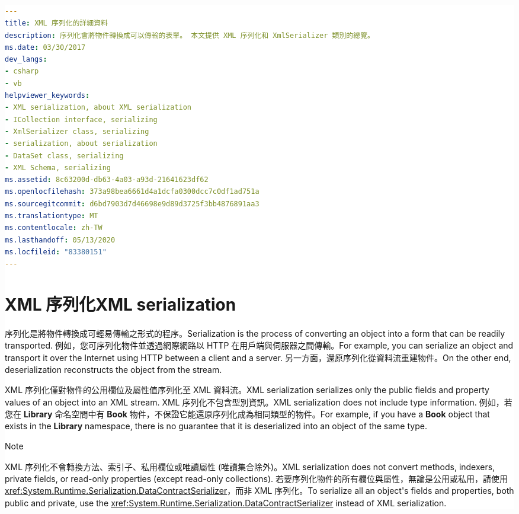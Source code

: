```yaml
---
title: XML 序列化的詳細資料
description: 序列化會將物件轉換成可以傳輸的表單。 本文提供 XML 序列化和 XmlSerializer 類別的總覽。
ms.date: 03/30/2017
dev_langs:
- csharp
- vb
helpviewer_keywords:
- XML serialization, about XML serialization
- ICollection interface, serializing
- XmlSerializer class, serializing
- serialization, about serialization
- DataSet class, serializing
- XML Schema, serializing
ms.assetid: 8c63200d-db63-4a03-a93d-21641623df62
ms.openlocfilehash: 373a98bea6661d4a1dcfa0300dcc7c0df1ad751a
ms.sourcegitcommit: d6bd7903d7d46698e9d89d3725f3bb4876891aa3
ms.translationtype: MT
ms.contentlocale: zh-TW
ms.lasthandoff: 05/13/2020
ms.locfileid: "83380151"
---
```

# <a name="xml-serialization"></a><span data-ttu-id="abd17-104">XML 序列化</span><span class="sxs-lookup"><span data-stu-id="abd17-104">XML serialization</span></span>

<span data-ttu-id="abd17-105">序列化是將物件轉換成可輕易傳輸之形式的程序。</span><span class="sxs-lookup"><span data-stu-id="abd17-105">Serialization is the process of converting an object into a form that can be readily transported.</span></span> <span data-ttu-id="abd17-106">例如，您可序列化物件並透過網際網路以 HTTP 在用戶端與伺服器之間傳輸。</span><span class="sxs-lookup"><span data-stu-id="abd17-106">For example, you can serialize an object and transport it over the Internet using HTTP between a client and a server.</span></span> <span data-ttu-id="abd17-107">另一方面，還原序列化從資料流重建物件。</span><span class="sxs-lookup"><span data-stu-id="abd17-107">On the other end, deserialization reconstructs the object from the stream.</span></span>

 <span data-ttu-id="abd17-108">XML 序列化僅對物件的公用欄位及屬性值序列化至 XML 資料流。</span><span class="sxs-lookup"><span data-stu-id="abd17-108">XML serialization serializes only the public fields and property values of an object into an XML stream.</span></span> <span data-ttu-id="abd17-109">XML 序列化不包含型別資訊。</span><span class="sxs-lookup"><span data-stu-id="abd17-109">XML serialization does not include type information.</span></span> <span data-ttu-id="abd17-110">例如，若您在 **Library** 命名空間中有 **Book** 物件，不保證它能還原序列化成為相同類型的物件。</span><span class="sxs-lookup"><span data-stu-id="abd17-110">For example, if you have a **Book** object that exists in the **Library** namespace, there is no guarantee that it is deserialized into an object of the same type.</span></span>

> [!NOTE]
> <span data-ttu-id="abd17-111">XML 序列化不會轉換方法、索引子、私用欄位或唯讀屬性 (唯讀集合除外)。</span><span class="sxs-lookup"><span data-stu-id="abd17-111">XML serialization does not convert methods, indexers, private fields, or read-only properties (except read-only collections).</span></span> <span data-ttu-id="abd17-112">若要序列化物件的所有欄位與屬性，無論是公用或私用，請使用 <xref:System.Runtime.Serialization.DataContractSerializer>，而非 XML 序列化。</span><span class="sxs-lookup"><span data-stu-id="abd17-112">To serialize all an object's fields and properties, both public and private, use the <xref:System.Runtime.Serialization.DataContractSerializer> instead of XML serialization.</span></span>
